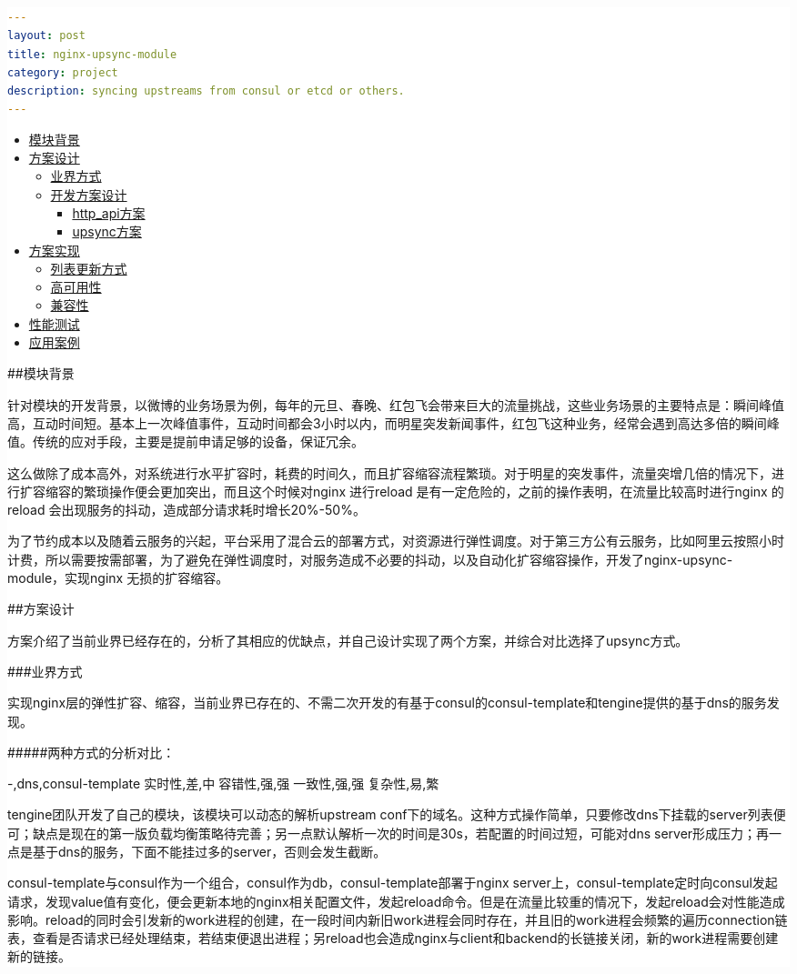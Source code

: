 ```yaml
---
layout: post
title: nginx-upsync-module
category: project
description: syncing upstreams from consul or etcd or others.
---
```


* [模块背景](#模块背景)
* [方案设计](#方案设计)
    * [业界方式](#业界方式)
    * [开发方案设计](#开发方案设计)
        * [http_api方案](#http_api方案)
        * [upsync方案](#upsync方案)
* [方案实现](#方案实现)
    * [列表更新方式](#列表更新方式)
    * [高可用性](#高可用性)
    * [兼容性](#兼容性)
* [性能测试](#性能测试)
* [应用案例](#应用案例)

##模块背景

针对模块的开发背景，以微博的业务场景为例，每年的元旦、春晚、红包飞会带来巨大的流量挑战，这些业务场景的主要特点是：瞬间峰值高，互动时间短。基本上一次峰值事件，互动时间都会3小时以内，而明星突发新闻事件，红包飞这种业务，经常会遇到高达多倍的瞬间峰值。传统的应对手段，主要是提前申请足够的设备，保证冗余。

这么做除了成本高外，对系统进行水平扩容时，耗费的时间久，而且扩容缩容流程繁琐。对于明星的突发事件，流量突增几倍的情况下，进行扩容缩容的繁琐操作便会更加突出，而且这个时候对nginx 进行reload 是有一定危险的，之前的操作表明，在流量比较高时进行nginx 的reload 会出现服务的抖动，造成部分请求耗时增长20%-50%。

为了节约成本以及随着云服务的兴起，平台采用了混合云的部署方式，对资源进行弹性调度。对于第三方公有云服务，比如阿里云按照小时计费，所以需要按需部署，为了避免在弹性调度时，对服务造成不必要的抖动，以及自动化扩容缩容操作，开发了nginx-upsync-module，实现nginx 无损的扩容缩容。

##方案设计

方案介绍了当前业界已经存在的，分析了其相应的优缺点，并自己设计实现了两个方案，并综合对比选择了upsync方式。

###业界方式

实现nginx层的弹性扩容、缩容，当前业界已存在的、不需二次开发的有基于consul的consul-template和tengine提供的基于dns的服务发现。

#####两种方式的分析对比：

-,dns,consul-template
实时性,差,中
容错性,强,强
一致性,强,强
复杂性,易,繁

tengine团队开发了自己的模块，该模块可以动态的解析upstream conf下的域名。这种方式操作简单，只要修改dns下挂载的server列表便可；缺点是现在的第一版负载均衡策略待完善；另一点默认解析一次的时间是30s，若配置的时间过短，可能对dns server形成压力；再一点是基于dns的服务，下面不能挂过多的server，否则会发生截断。

consul-template与consul作为一个组合，consul作为db，consul-template部署于nginx server上，consul-template定时向consul发起请求，发现value值有变化，便会更新本地的nginx相关配置文件，发起reload命令。但是在流量比较重的情况下，发起reload会对性能造成影响。reload的同时会引发新的work进程的创建，在一段时间内新旧work进程会同时存在，并且旧的work进程会频繁的遍历connection链表，查看是否请求已经处理结束，若结束便退出进程；另reload也会造成nginx与client和backend的长链接关闭，新的work进程需要创建新的链接。
